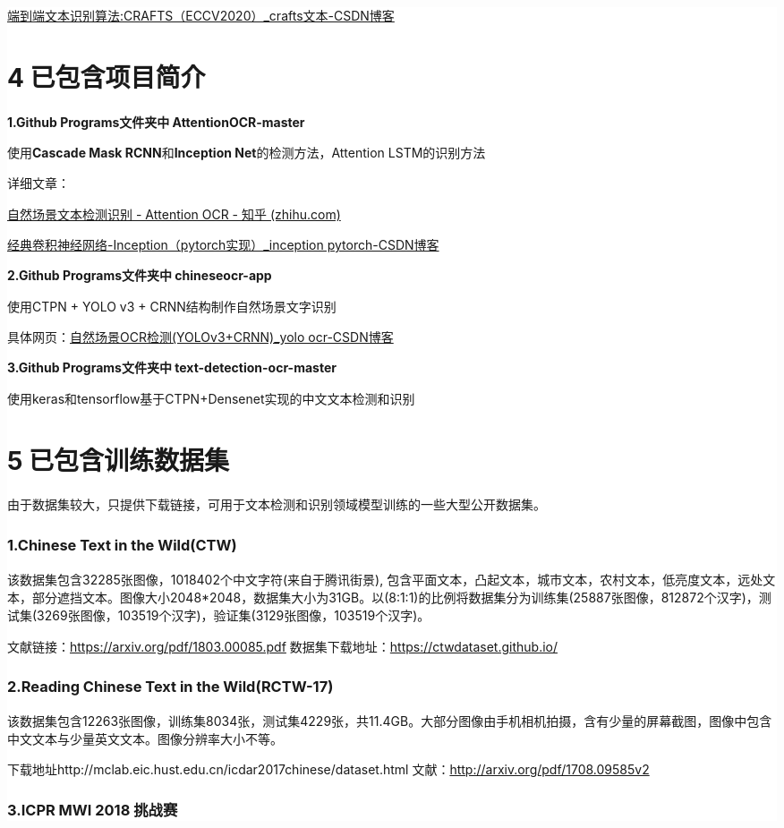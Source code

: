 [端到端文本识别算法:CRAFTS（ECCV2020）_crafts文本-CSDN博客](https://blog.csdn.net/qq_39707285/article/details/109072241?ops_request_misc=%7B%22request%5Fid%22%3A%22170771485316800215038027%22%2C%22scm%22%3A%2220140713.130102334..%22%7D&request_id=170771485316800215038027&biz_id=0&utm_medium=distribute.pc_search_result.none-task-blog-2~all~sobaiduend~default-1-109072241-null-null.142^v99^pc_search_result_base5&utm_term=crafts文本检测&spm=1018.2226.3001.4187)

# 4 已包含项目简介

**1.Github Programs文件夹中 AttentionOCR-master**

使用**Cascade Mask RCNN**和**Inception Net**的检测方法，Attention LSTM的识别方法

详细文章：

[自然场景文本检测识别 - Attention OCR - 知乎 (zhihu.com)](https://zhuanlan.zhihu.com/p/138589087)

[经典卷积神经网络-Inception（pytorch实现）_inception pytorch-CSDN博客](https://blog.csdn.net/m0_74890428/article/details/127690616?ops_request_misc=%7B%22request%5Fid%22%3A%22170770709516800186557124%22%2C%22scm%22%3A%2220140713.130102334..%22%7D&request_id=170770709516800186557124&biz_id=0&utm_medium=distribute.pc_search_result.none-task-blog-2~all~top_click~default-2-127690616-null-null.142^v99^pc_search_result_base5&utm_term=inception&spm=1018.2226.3001.4187)

**2.Github Programs文件夹中 chineseocr-app**

使用CTPN + YOLO v3 + CRNN结构制作自然场景文字识别

具体网页：[自然场景OCR检测(YOLOv3+CRNN)_yolo ocr-CSDN博客](https://blog.csdn.net/qq_39706357/article/details/88555163?ops_request_misc=&request_id=&biz_id=102&utm_term=yolov文字检测&utm_medium=distribute.pc_search_result.none-task-blog-2~all~sobaiduweb~default-2-88555163.142^v99^pc_search_result_base5&spm=1018.2226.3001.4187)

**3.Github Programs文件夹中 text-detection-ocr-master**

使用keras和tensorflow基于CTPN+Densenet实现的中文文本检测和识别

# 5 已包含训练数据集

由于数据集较大，只提供下载链接，可用于文本检测和识别领域模型训练的一些大型公开数据集。

### **1.Chinese Text in the Wild(CTW)**

该数据集包含32285张图像，1018402个中文字符(来自于腾讯街景), 包含平面文本，凸起文本，城市文本，农村文本，低亮度文本，远处文本，部分遮挡文本。图像大小2048*2048，数据集大小为31GB。以(8:1:1)的比例将数据集分为训练集(25887张图像，812872个汉字)，测试集(3269张图像，103519个汉字)，验证集(3129张图像，103519个汉字)。

文献链接：https://arxiv.org/pdf/1803.00085.pdf
数据集下载地址：https://ctwdataset.github.io/

### **2.Reading Chinese Text in the Wild(RCTW-17)**

该数据集包含12263张图像，训练集8034张，测试集4229张，共11.4GB。大部分图像由手机相机拍摄，含有少量的屏幕截图，图像中包含中文文本与少量英文文本。图像分辨率大小不等。

下载地址http://mclab.eic.hust.edu.cn/icdar2017chinese/dataset.html
文献：http://arxiv.org/pdf/1708.09585v2

### 3.ICPR MWI 2018 挑战赛
